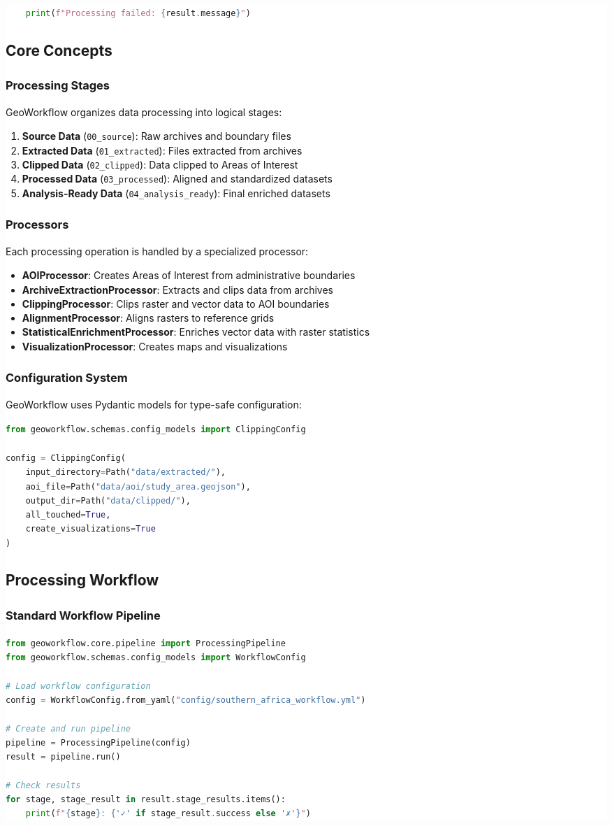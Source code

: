 ```python
    print(f"Processing failed: {result.message}")
```

## Core Concepts

### Processing Stages

GeoWorkflow organizes data processing into logical stages:

1. **Source Data** (`00_source`): Raw archives and boundary files
2. **Extracted Data** (`01_extracted`): Files extracted from archives
3. **Clipped Data** (`02_clipped`): Data clipped to Areas of Interest
4. **Processed Data** (`03_processed`): Aligned and standardized datasets
5. **Analysis-Ready Data** (`04_analysis_ready`): Final enriched datasets

### Processors

Each processing operation is handled by a specialized processor:

- **AOIProcessor**: Creates Areas of Interest from administrative boundaries
- **ArchiveExtractionProcessor**: Extracts and clips data from archives
- **ClippingProcessor**: Clips raster and vector data to AOI boundaries
- **AlignmentProcessor**: Aligns rasters to reference grids
- **StatisticalEnrichmentProcessor**: Enriches vector data with raster statistics
- **VisualizationProcessor**: Creates maps and visualizations

### Configuration System

GeoWorkflow uses Pydantic models for type-safe configuration:

```python
from geoworkflow.schemas.config_models import ClippingConfig

config = ClippingConfig(
    input_directory=Path("data/extracted/"),
    aoi_file=Path("data/aoi/study_area.geojson"),
    output_dir=Path("data/clipped/"),
    all_touched=True,
    create_visualizations=True
)
```

## Processing Workflow

### Standard Workflow Pipeline

```python
from geoworkflow.core.pipeline import ProcessingPipeline
from geoworkflow.schemas.config_models import WorkflowConfig

# Load workflow configuration
config = WorkflowConfig.from_yaml("config/southern_africa_workflow.yml")

# Create and run pipeline
pipeline = ProcessingPipeline(config)
result = pipeline.run()

# Check results
for stage, stage_result in result.stage_results.items():
    print(f"{stage}: {'✓' if stage_result.success else '✗'}")
```

